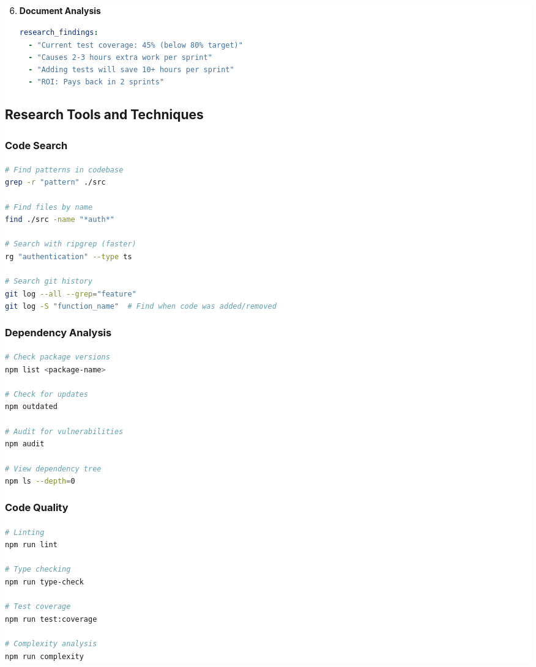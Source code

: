 6. **Document Analysis**
   ```yaml
   research_findings:
     - "Current test coverage: 45% (below 80% target)"
     - "Causes 2-3 hours extra work per sprint"
     - "Adding tests will save 10+ hours per sprint"
     - "ROI: Pays back in 2 sprints"
   ```

## Research Tools and Techniques

### Code Search
```bash
# Find patterns in codebase
grep -r "pattern" ./src

# Find files by name
find ./src -name "*auth*"

# Search with ripgrep (faster)
rg "authentication" --type ts

# Search git history
git log --all --grep="feature"
git log -S "function_name"  # Find when code was added/removed
```

### Dependency Analysis
```bash
# Check package versions
npm list <package-name>

# Check for updates
npm outdated

# Audit for vulnerabilities
npm audit

# View dependency tree
npm ls --depth=0
```

### Code Quality
```bash
# Linting
npm run lint

# Type checking
npm run type-check

# Test coverage
npm run test:coverage

# Complexity analysis
npm run complexity
```
